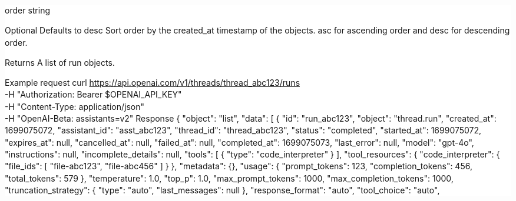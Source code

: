order
string

Optional
Defaults to desc
Sort order by the created_at timestamp of the objects. asc for ascending order and desc for descending order.

Returns
A list of run objects.

Example request
curl https://api.openai.com/v1/threads/thread_abc123/runs \
 -H "Authorization: Bearer $OPENAI_API_KEY" \
 -H "Content-Type: application/json" \
 -H "OpenAI-Beta: assistants=v2"
Response
{
"object": "list",
"data": [
{
"id": "run_abc123",
"object": "thread.run",
"created_at": 1699075072,
"assistant_id": "asst_abc123",
"thread_id": "thread_abc123",
"status": "completed",
"started_at": 1699075072,
"expires_at": null,
"cancelled_at": null,
"failed_at": null,
"completed_at": 1699075073,
"last_error": null,
"model": "gpt-4o",
"instructions": null,
"incomplete_details": null,
"tools": [
{
"type": "code_interpreter"
}
],
"tool_resources": {
"code_interpreter": {
"file_ids": [
"file-abc123",
"file-abc456"
]
}
},
"metadata": {},
"usage": {
"prompt_tokens": 123,
"completion_tokens": 456,
"total_tokens": 579
},
"temperature": 1.0,
"top_p": 1.0,
"max_prompt_tokens": 1000,
"max_completion_tokens": 1000,
"truncation_strategy": {
"type": "auto",
"last_messages": null
},
"response_format": "auto",
"tool_choice": "auto",